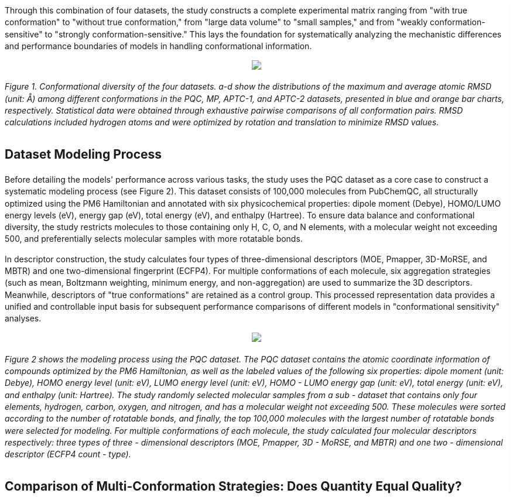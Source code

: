 Through this combination of four datasets, the study constructs a complete experimental matrix ranging from "with true conformation" to "without true conformation," from "large data volume" to "small samples," and from "weakly conformation-sensitive" to "strongly conformation-sensitive." This lays the foundation for systematically analyzing the mechanistic differences and performance boundaries of models in handling conformational information.

<center>
<img src="https://dp-public.oss-cn-beijing.aliyuncs.com/community/Blog%20Files/DeePMD_24_04_2025/p1.png">
</center>

*Figure 1. Conformational diversity of the four datasets. a-d show the distributions of the maximum and average atomic RMSD (unit: Å) among different conformations in the PQC, MP, APTC-1, and APTC-2 datasets, presented in blue and orange bar charts, respectively. Statistical data were obtained through exhaustive pairwise comparisons of all conformation pairs. RMSD calculations included hydrogen atoms and were optimized by rotation and translation to minimize RMSD values.*

## Dataset Modeling Process

Before detailing the models' performance across various tasks, the study uses the PQC dataset as a core case to construct a systematic modeling process (see Figure 2). This dataset consists of 100,000 molecules from PubChemQC, all structurally optimized using the PM6 Hamiltonian and annotated with six physicochemical properties: dipole moment (Debye), HOMO/LUMO energy levels (eV), energy gap (eV), total energy (eV), and enthalpy (Hartree). To ensure data balance and conformational diversity, the study restricts molecules to those containing only H, C, O, and N elements, with a molecular weight not exceeding 500, and preferentially selects molecular samples with more rotatable bonds.


In descriptor construction, the study calculates four types of three-dimensional descriptors (MOE, Pmapper, 3D-MoRSE, and MBTR) and one two-dimensional fingerprint (ECFP4). For multiple conformations of each molecule, six aggregation strategies (such as mean, Boltzmann weighting, minimum energy, and non-aggregation) are used to summarize the 3D descriptors. Meanwhile, descriptors of "true conformations" are retained as a control group. This processed representation data provides a unified and controllable input basis for subsequent performance comparisons of different models in "conformational sensitivity" analyses.

<center>
<img src="https://dp-public.oss-cn-beijing.aliyuncs.com/community/Blog%20Files/DeePMD_24_04_2025/p2.png">
</center>

*Figure 2 shows the modeling process using the PQC dataset. The PQC dataset contains the atomic coordinate information of compounds optimized by the PM6 Hamiltonian, as well as the labeled values of the following six properties: dipole moment (unit: Debye), HOMO energy level (unit: eV), LUMO energy level (unit: eV), HOMO - LUMO energy gap (unit: eV), total energy (unit: eV), and enthalpy (unit: Hartree). The study randomly selected molecular samples from a sub - dataset that contains only four elements, hydrogen, carbon, oxygen, and nitrogen, and has a molecular weight not exceeding 500. These molecules were sorted according to the number of rotatable bonds, and finally, the top 100,000 molecules with the largest number of rotatable bonds were selected for modeling. For multiple conformations of each molecule, the study calculated four molecular descriptors respectively: three types of three - dimensional descriptors (MOE, Pmapper, 3D - MoRSE, and MBTR) and one two - dimensional descriptor (ECFP4 count - type).*

## Comparison of Multi-Conformation Strategies: Does Quantity Equal Quality?
